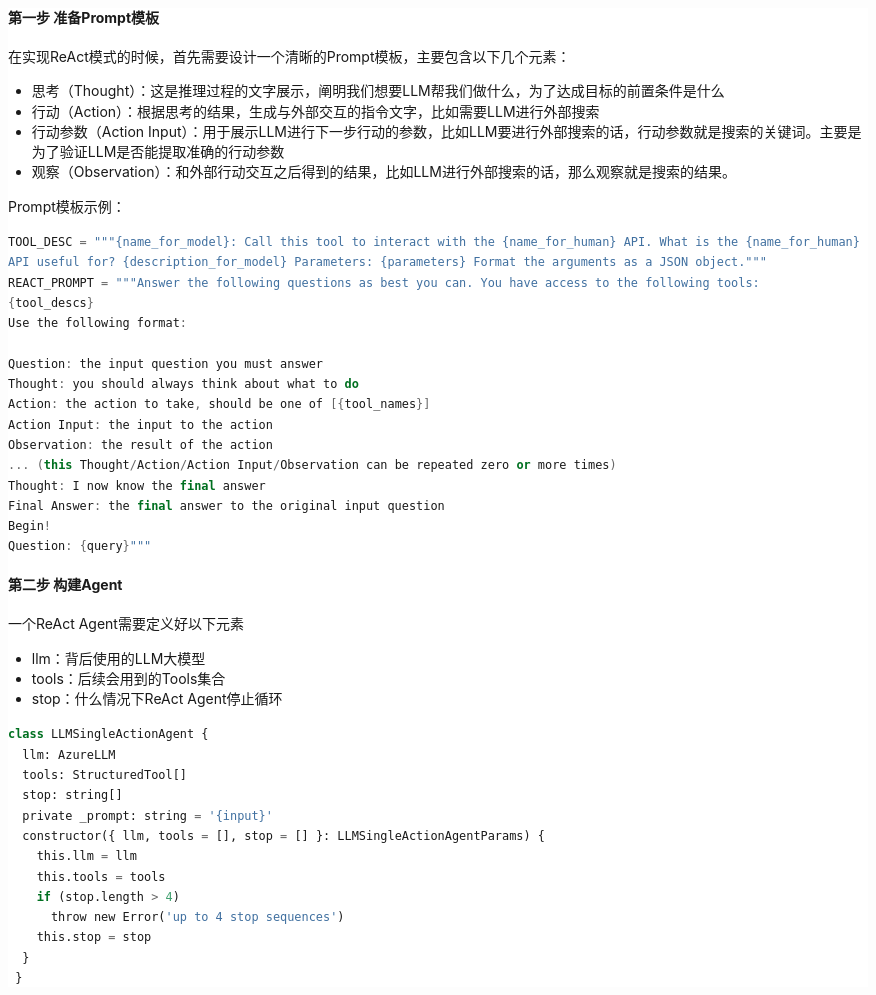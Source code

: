 #### 第一步 准备Prompt模板

在实现ReAct模式的时候，首先需要设计一个清晰的Prompt模板，主要包含以下几个元素：

- 思考（Thought）：这是推理过程的文字展示，阐明我们想要LLM帮我们做什么，为了达成目标的前置条件是什么
- 行动（Action）：根据思考的结果，生成与外部交互的指令文字，比如需要LLM进行外部搜索
- 行动参数（Action Input）：用于展示LLM进行下一步行动的参数，比如LLM要进行外部搜索的话，行动参数就是搜索的关键词。主要是为了验证LLM是否能提取准确的行动参数
- 观察（Observation）：和外部行动交互之后得到的结果，比如LLM进行外部搜索的话，那么观察就是搜索的结果。

Prompt模板示例：
```c++
TOOL_DESC = """{name_for_model}: Call this tool to interact with the {name_for_human} API. What is the {name_for_human} API useful for? {description_for_model} Parameters: {parameters} Format the arguments as a JSON object."""
REACT_PROMPT = """Answer the following questions as best you can. You have access to the following tools:
{tool_descs}
Use the following format:

Question: the input question you must answer
Thought: you should always think about what to do
Action: the action to take, should be one of [{tool_names}]
Action Input: the input to the action
Observation: the result of the action
... (this Thought/Action/Action Input/Observation can be repeated zero or more times)
Thought: I now know the final answer
Final Answer: the final answer to the original input question
Begin!
Question: {query}"""
```


#### 第二步 构建Agent

一个ReAct Agent需要定义好以下元素

- llm：背后使用的LLM大模型
- tools：后续会用到的Tools集合
- stop：什么情况下ReAct Agent停止循环

```python
class LLMSingleActionAgent {
  llm: AzureLLM
  tools: StructuredTool[]
  stop: string[]
  private _prompt: string = '{input}'
  constructor({ llm, tools = [], stop = [] }: LLMSingleActionAgentParams) {
    this.llm = llm
    this.tools = tools
    if (stop.length > 4)
      throw new Error('up to 4 stop sequences')
    this.stop = stop
  }
 }
```
